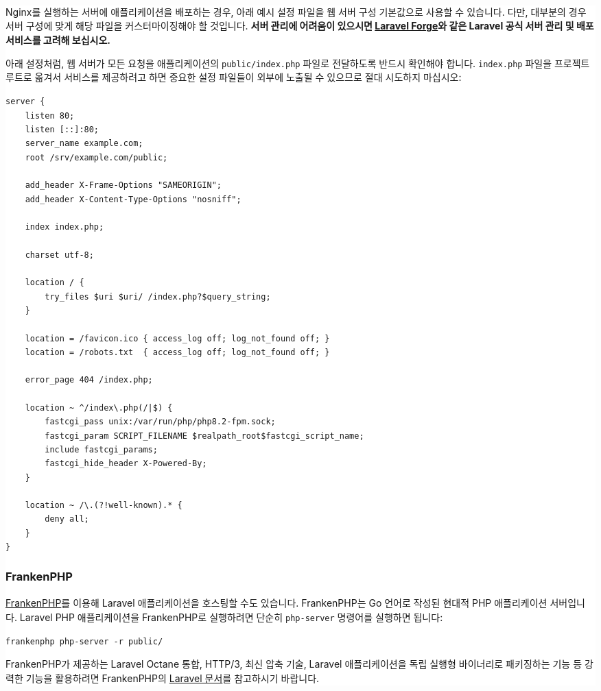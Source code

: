 Nginx를 실행하는 서버에 애플리케이션을 배포하는 경우, 아래 예시 설정 파일을 웹 서버 구성 기본값으로 사용할 수 있습니다. 다만, 대부분의 경우 서버 구성에 맞게 해당 파일을 커스터마이징해야 할 것입니다. **서버 관리에 어려움이 있으시면 [Laravel Forge](https://forge.laravel.com)와 같은 Laravel 공식 서버 관리 및 배포 서비스를 고려해 보십시오.**

아래 설정처럼, 웹 서버가 모든 요청을 애플리케이션의 `public/index.php` 파일로 전달하도록 반드시 확인해야 합니다. `index.php` 파일을 프로젝트 루트로 옮겨서 서비스를 제공하려고 하면 중요한 설정 파일들이 외부에 노출될 수 있으므로 절대 시도하지 마십시오:

```nginx
server {
    listen 80;
    listen [::]:80;
    server_name example.com;
    root /srv/example.com/public;

    add_header X-Frame-Options "SAMEORIGIN";
    add_header X-Content-Type-Options "nosniff";

    index index.php;

    charset utf-8;

    location / {
        try_files $uri $uri/ /index.php?$query_string;
    }

    location = /favicon.ico { access_log off; log_not_found off; }
    location = /robots.txt  { access_log off; log_not_found off; }

    error_page 404 /index.php;

    location ~ ^/index\.php(/|$) {
        fastcgi_pass unix:/var/run/php/php8.2-fpm.sock;
        fastcgi_param SCRIPT_FILENAME $realpath_root$fastcgi_script_name;
        include fastcgi_params;
        fastcgi_hide_header X-Powered-By;
    }

    location ~ /\.(?!well-known).* {
        deny all;
    }
}
```

<a name="frankenphp"></a>
### FrankenPHP

[FrankenPHP](https://frankenphp.dev/)를 이용해 Laravel 애플리케이션을 호스팅할 수도 있습니다. FrankenPHP는 Go 언어로 작성된 현대적 PHP 애플리케이션 서버입니다. Laravel PHP 애플리케이션을 FrankenPHP로 실행하려면 단순히 `php-server` 명령어를 실행하면 됩니다:

```shell
frankenphp php-server -r public/
```

FrankenPHP가 제공하는 Laravel Octane 통합, HTTP/3, 최신 압축 기술, Laravel 애플리케이션을 독립 실행형 바이너리로 패키징하는 기능 등 강력한 기능을 활용하려면 FrankenPHP의 [Laravel 문서](https://frankenphp.dev/docs/laravel/)를 참고하시기 바랍니다.
